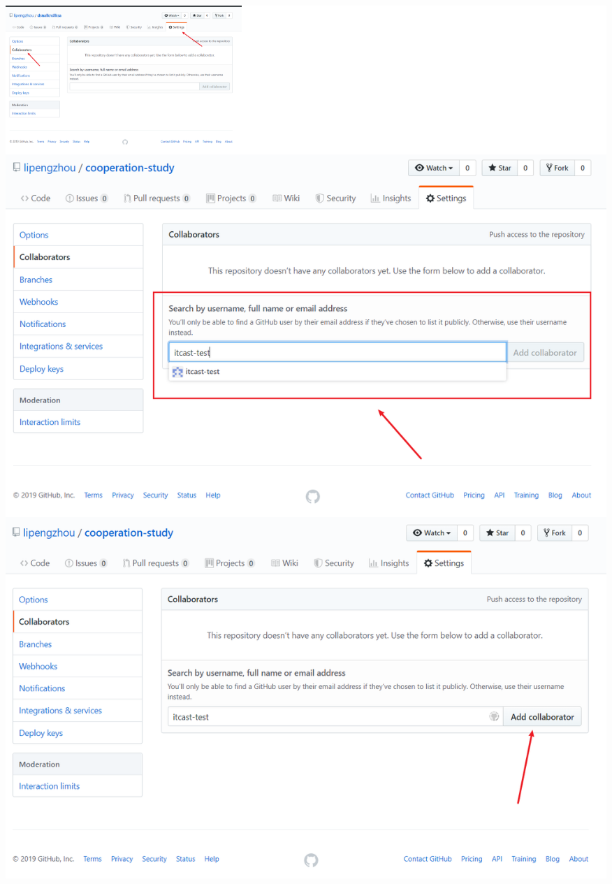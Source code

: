 <img src="./images/1560056581029.png" alt="1560056581029" style="zoom:33%;" />![1560057150031](./images/1560057150031.png)![1560057194274](./images/1560057194274.png)